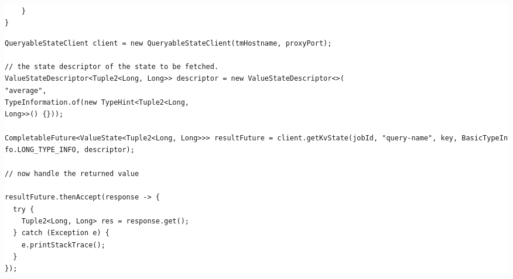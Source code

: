 ```
    }
}
```



```
QueryableStateClient client = new QueryableStateClient(tmHostname, proxyPort);

// the state descriptor of the state to be fetched.
ValueStateDescriptor<Tuple2<Long, Long>> descriptor = new ValueStateDescriptor<>(
"average",
TypeInformation.of(new TypeHint<Tuple2<Long,
Long>>() {}));

CompletableFuture<ValueState<Tuple2<Long, Long>>> resultFuture = client.getKvState(jobId, "query-name", key, BasicTypeInfo.LONG_TYPE_INFO, descriptor);

// now handle the returned value

resultFuture.thenAccept(response -> {
  try {
    Tuple2<Long, Long> res = response.get();
  } catch (Exception e) {
    e.printStackTrace();
  }
});
```